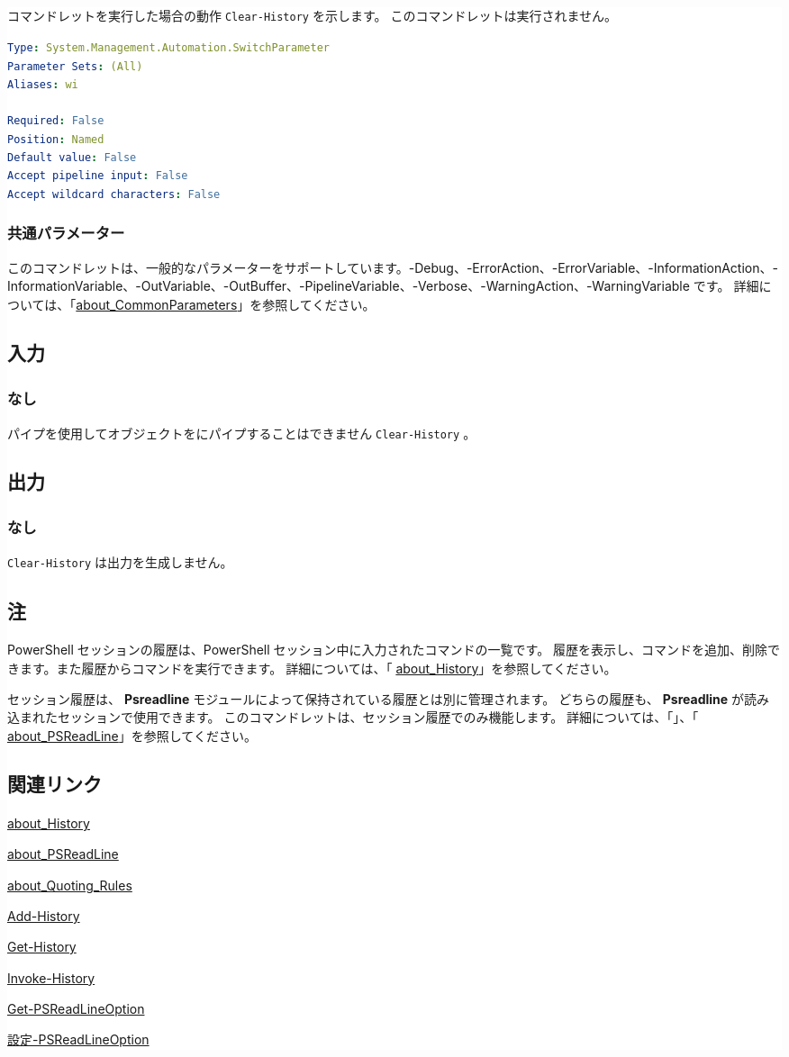 コマンドレットを実行した場合の動作 `Clear-History` を示します。 このコマンドレットは実行されません。

```yaml
Type: System.Management.Automation.SwitchParameter
Parameter Sets: (All)
Aliases: wi

Required: False
Position: Named
Default value: False
Accept pipeline input: False
Accept wildcard characters: False
```

### 共通パラメーター

このコマンドレットは、一般的なパラメーターをサポートしています。-Debug、-ErrorAction、-ErrorVariable、-InformationAction、-InformationVariable、-OutVariable、-OutBuffer、-PipelineVariable、-Verbose、-WarningAction、-WarningVariable です。 詳細については、「[about_CommonParameters](../Microsoft.PowerShell.Core/About/about_CommonParameters.md)」を参照してください。

## 入力

### なし

パイプを使用してオブジェクトをにパイプすることはできません `Clear-History` 。

## 出力

### なし

`Clear-History` は出力を生成しません。

## 注

PowerShell セッションの履歴は、PowerShell セッション中に入力されたコマンドの一覧です。 履歴を表示し、コマンドを追加、削除できます。また履歴からコマンドを実行できます。 詳細については、「 [about_History](About/about_History.md)」を参照してください。

セッション履歴は、 **Psreadline** モジュールによって保持されている履歴とは別に管理されます。
どちらの履歴も、 **Psreadline** が読み込まれたセッションで使用できます。 このコマンドレットは、セッション履歴でのみ機能します。 詳細については、「」、「 [about_PSReadLine](../PSReadLine/About/about_PSReadLine.md)」を参照してください。

## 関連リンク

[about_History](About/about_History.md)

[about_PSReadLine](../PSReadLine/About/about_PSReadLine.md)

[about_Quoting_Rules](About/about_Quoting_Rules.md)

[Add-History](Add-History.md)

[Get-History](Get-History.md)

[Invoke-History](Invoke-History.md)

[Get-PSReadLineOption](/powershell/module/psreadline/get-psreadlineoption)

[設定-PSReadLineOption](/powershell/module/psreadline/set-psreadlineoption)

